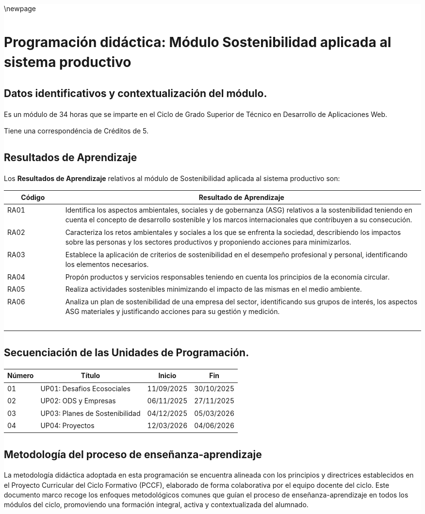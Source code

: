 \newpage

# Programación didáctica: Módulo Sostenibilidad aplicada al sistema productivo

## Datos identificativos y contextualización del módulo. 

Es un módulo de 34 horas que se imparte en el Ciclo de Grado Superior de 
Técnico en Desarrollo de Aplicaciones Web.

Tiene una correspondéncia de Créditos de 5.



## Resultados de Aprendizaje

Los **Resultados de Aprendizaje** relativos al módulo de Sostenibilidad aplicada al sistema productivo son:

|Código| Resultado de Aprendizaje |
|------|--------------------------|
| RA01 |  Identifica los aspectos ambientales, sociales y de gobernanza (ASG) relativos a la sostenibilidad teniendo en cuenta el concepto de desarrollo sostenible y los marcos internacionales que contribuyen a su consecución. |
| RA02 |  Caracteriza los retos ambientales y sociales a los que se enfrenta la sociedad, describiendo los impactos sobre las personas y los sectores productivos y proponiendo acciones para minimizarlos. |
| RA03 |  Establece la aplicación de criterios de sostenibilidad en el desempeño profesional y personal, identificando los elementos necesarios. |
| RA04 |  Propón productos y servicios responsables teniendo en cuenta los principios de la economía circular. |
| RA05 |  Realiza actividades sostenibles minimizando el impacto de las mismas en el medio ambiente. |
| RA06 |  Analiza un plan de sostenibilidad de una empresa del sector, identificando sus grupos de interés, los aspectos ASG materiales y justificando acciones para su gestión y medición. |
|<img width=200/>|<img width=500/>|






## Secuenciación de las Unidades de Programación. 

| Número | Título                    | Inicio    | Fin       |
|--------|---------------------------|-----------|-----------|
| 01     | UP01: Desafios Ecosociales            | 11/09/2025| 30/10/2025|
| 02     | UP02: ODS y Empresas                  | 06/11/2025| 27/11/2025|
| 03     | UP03: Planes de Sostenibilidad        | 04/12/2025| 05/03/2026|
| 04     | UP04: Proyectos                       | 12/03/2026| 04/06/2026|

## Metodología del proceso de enseñanza-aprendizaje

La metodología didáctica adoptada en esta programación se encuentra alineada con los principios y directrices establecidos en el Proyecto Curricular del Ciclo Formativo (PCCF), elaborado de forma colaborativa por el equipo docente del ciclo. Este documento marco recoge los enfoques metodológicos comunes que guían el proceso de enseñanza-aprendizaje en todos los módulos del ciclo, promoviendo una formación integral, activa y contextualizada del alumnado.
